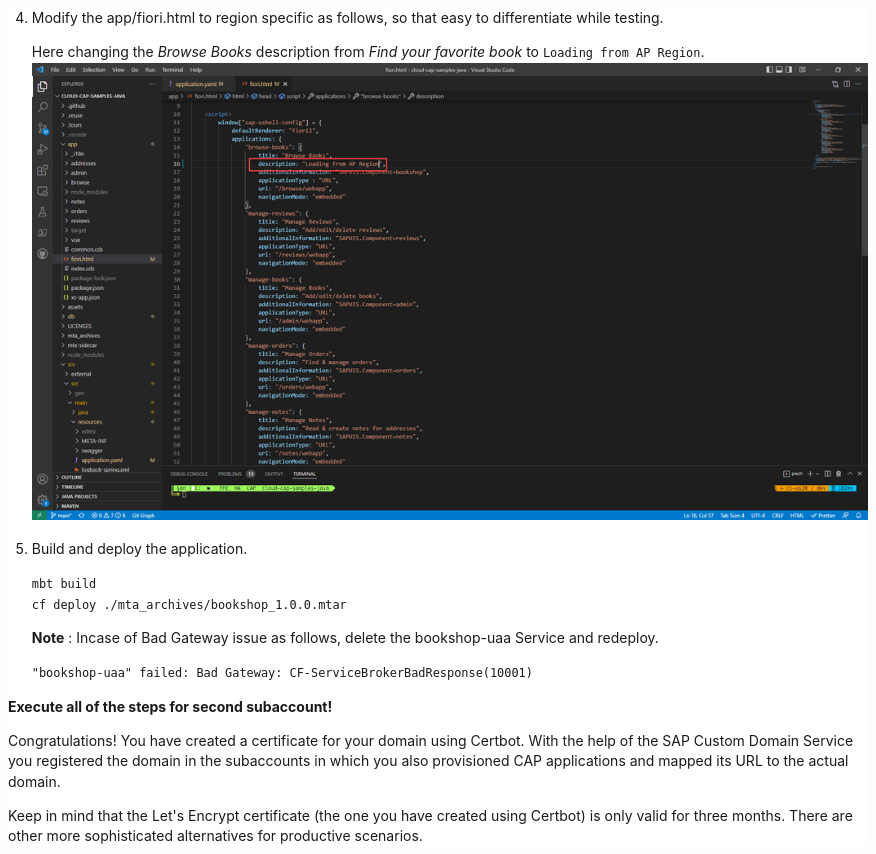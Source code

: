 4. Modify the app/fiori.html to region specific as follows, so that easy to differentiate while testing.

    Here changing the *Browse Books* description from *Find your favorite book* to ``Loading from AP Region``.
    ![Custom domain Map](./images/15.png)

5. Build and deploy the application.

    ```
    mbt build
    cf deploy ./mta_archives/bookshop_1.0.0.mtar
    ```
   
    **Note** : Incase of Bad Gateway issue as follows, delete the bookshop-uaa Service and redeploy.

    ``` 
    "bookshop-uaa" failed: Bad Gateway: CF-ServiceBrokerBadResponse(10001) 
    ```

**Execute all of the steps for second subaccount!**

Congratulations! You have created a certificate for your domain using Certbot. With the help of the SAP Custom Domain Service you registered the domain in the subaccounts in which you also provisioned CAP applications and mapped its URL to the actual domain.

Keep in mind that the Let's Encrypt certificate (the one you have created using Certbot) is only valid for three months. There are other more sophisticated alternatives for productive scenarios.